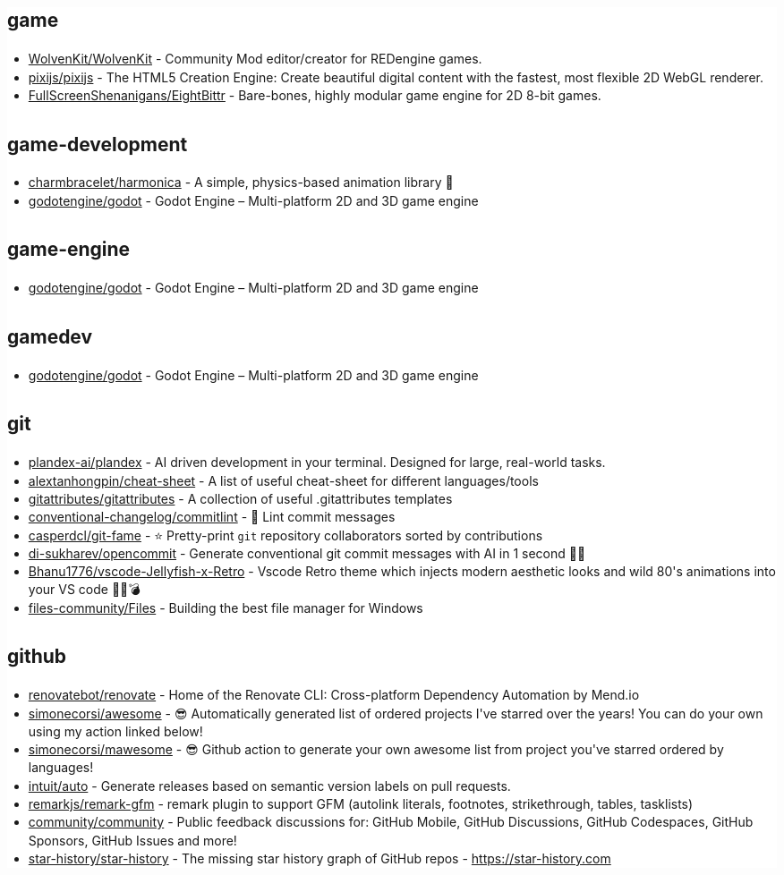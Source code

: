 ## game 

- [WolvenKit/WolvenKit](https://github.com/WolvenKit/WolvenKit) - Community Mod editor/creator for REDengine games.
- [pixijs/pixijs](https://github.com/pixijs/pixijs) - The HTML5 Creation Engine: Create beautiful digital content with the fastest, most flexible 2D WebGL renderer.
- [FullScreenShenanigans/EightBittr](https://github.com/FullScreenShenanigans/EightBittr) - Bare-bones, highly modular game engine for 2D 8-bit games.

## game-development 

- [charmbracelet/harmonica](https://github.com/charmbracelet/harmonica) - A simple, physics-based animation library 🎼
- [godotengine/godot](https://github.com/godotengine/godot) - Godot Engine – Multi-platform 2D and 3D game engine

## game-engine 

- [godotengine/godot](https://github.com/godotengine/godot) - Godot Engine – Multi-platform 2D and 3D game engine

## gamedev 

- [godotengine/godot](https://github.com/godotengine/godot) - Godot Engine – Multi-platform 2D and 3D game engine

## git 

- [plandex-ai/plandex](https://github.com/plandex-ai/plandex) - AI driven development in your terminal. Designed for large, real-world tasks.
- [alextanhongpin/cheat-sheet](https://github.com/alextanhongpin/cheat-sheet) - A list of useful cheat-sheet for different languages/tools
- [gitattributes/gitattributes](https://github.com/gitattributes/gitattributes) - A collection of useful .gitattributes templates
- [conventional-changelog/commitlint](https://github.com/conventional-changelog/commitlint) - 📓 Lint commit messages
- [casperdcl/git-fame](https://github.com/casperdcl/git-fame) - :star: Pretty-print `git` repository collaborators sorted by contributions
- [di-sukharev/opencommit](https://github.com/di-sukharev/opencommit) - Generate conventional git commit messages with AI in 1 second 🤯🔫
- [Bhanu1776/vscode-Jellyfish-x-Retro](https://github.com/Bhanu1776/vscode-Jellyfish-x-Retro) - Vscode Retro theme which injects modern aesthetic looks and wild 80's animations into your VS code 🚀💥💣
- [files-community/Files](https://github.com/files-community/Files) - Building the best file manager for Windows

## github 

- [renovatebot/renovate](https://github.com/renovatebot/renovate) - Home of the Renovate CLI: Cross-platform Dependency Automation by Mend.io
- [simonecorsi/awesome](https://github.com/simonecorsi/awesome) - 😎 Automatically generated list of ordered projects I've starred over the years! You can do your own using my action linked below!
- [simonecorsi/mawesome](https://github.com/simonecorsi/mawesome) - 😎 Github action to generate your own awesome list from project you've starred ordered by languages!
- [intuit/auto](https://github.com/intuit/auto) - Generate releases based on semantic version labels on pull requests.
- [remarkjs/remark-gfm](https://github.com/remarkjs/remark-gfm) - remark plugin to support GFM (autolink literals, footnotes, strikethrough, tables, tasklists)
- [community/community](https://github.com/community/community) - Public feedback discussions for: GitHub Mobile, GitHub Discussions, GitHub Codespaces, GitHub Sponsors, GitHub Issues and more!
- [star-history/star-history](https://github.com/star-history/star-history) - The missing star history graph of GitHub repos - https://star-history.com